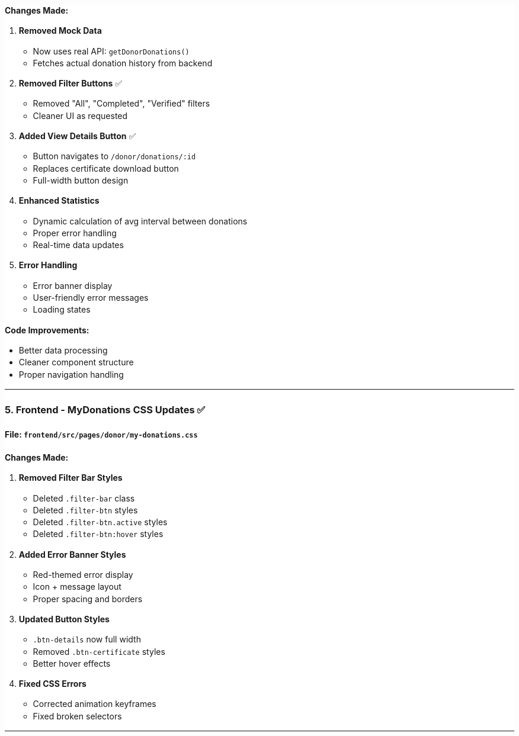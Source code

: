 **Changes Made:**

1. **Removed Mock Data**
   - Now uses real API: `getDonorDonations()`
   - Fetches actual donation history from backend

2. **Removed Filter Buttons** ✅
   - Removed "All", "Completed", "Verified" filters
   - Cleaner UI as requested

3. **Added View Details Button** ✅
   - Button navigates to `/donor/donations/:id`
   - Replaces certificate download button
   - Full-width button design

4. **Enhanced Statistics**
   - Dynamic calculation of avg interval between donations
   - Proper error handling
   - Real-time data updates

5. **Error Handling**
   - Error banner display
   - User-friendly error messages
   - Loading states

**Code Improvements:**
- Better data processing
- Cleaner component structure
- Proper navigation handling

---

### 5. Frontend - MyDonations CSS Updates ✅

#### File: `frontend/src/pages/donor/my-donations.css`

**Changes Made:**

1. **Removed Filter Bar Styles**
   - Deleted `.filter-bar` class
   - Deleted `.filter-btn` styles
   - Deleted `.filter-btn.active` styles
   - Deleted `.filter-btn:hover` styles

2. **Added Error Banner Styles**
   - Red-themed error display
   - Icon + message layout
   - Proper spacing and borders

3. **Updated Button Styles**
   - `.btn-details` now full width
   - Removed `.btn-certificate` styles
   - Better hover effects

4. **Fixed CSS Errors**
   - Corrected animation keyframes
   - Fixed broken selectors

---
